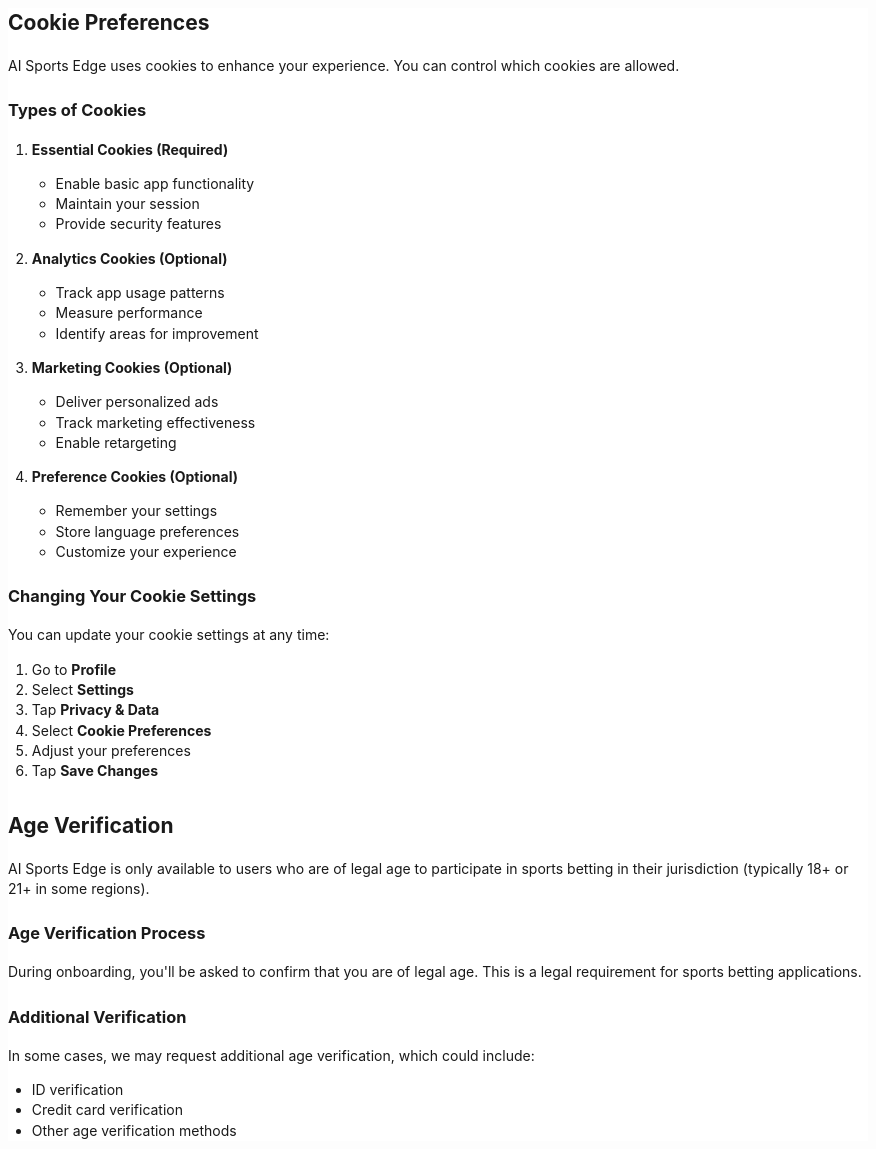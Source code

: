 ## Cookie Preferences

AI Sports Edge uses cookies to enhance your experience. You can control which cookies are allowed.

### Types of Cookies

1. **Essential Cookies (Required)**
   - Enable basic app functionality
   - Maintain your session
   - Provide security features

2. **Analytics Cookies (Optional)**
   - Track app usage patterns
   - Measure performance
   - Identify areas for improvement

3. **Marketing Cookies (Optional)**
   - Deliver personalized ads
   - Track marketing effectiveness
   - Enable retargeting

4. **Preference Cookies (Optional)**
   - Remember your settings
   - Store language preferences
   - Customize your experience

### Changing Your Cookie Settings

You can update your cookie settings at any time:

1. Go to **Profile**
2. Select **Settings**
3. Tap **Privacy & Data**
4. Select **Cookie Preferences**
5. Adjust your preferences
6. Tap **Save Changes**

## Age Verification

AI Sports Edge is only available to users who are of legal age to participate in sports betting in their jurisdiction (typically 18+ or 21+ in some regions).

### Age Verification Process

During onboarding, you'll be asked to confirm that you are of legal age. This is a legal requirement for sports betting applications.

### Additional Verification

In some cases, we may request additional age verification, which could include:

- ID verification
- Credit card verification
- Other age verification methods
